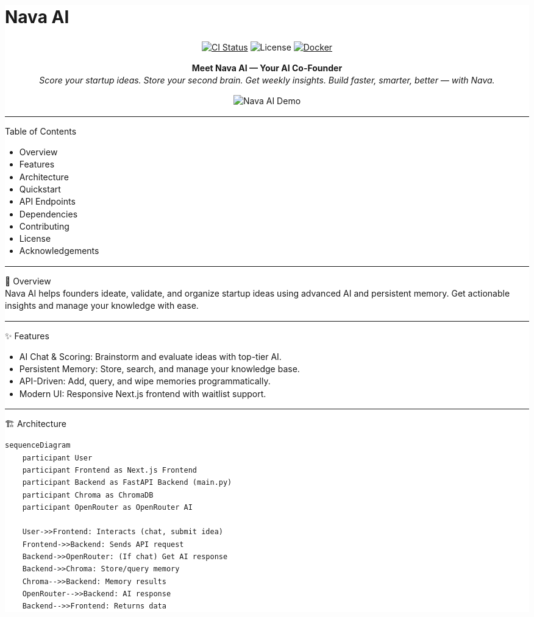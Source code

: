 # Nava AI

<p align="center">
  <a href="https://github.com/Ak2556/nava-ai/actions"><img src="https://img.shields.io/badge/CI-passing-brightgreen?style=flat-square" alt="CI Status" /></a>
  <img src="https://img.shields.io/badge/license-MIT-blue.svg?style=flat-square" alt="License" />
  <a href="#quickstart"><img src="https://img.shields.io/badge/docker-ready-blue?style=flat-square" alt="Docker" /></a>
</p>

<p align="center">
  <b>Meet Nava AI — Your AI Co-Founder</b><br>
  <i>Score your startup ideas. Store your second brain. Get weekly insights. Build faster, smarter, better — with Nava.</i>
</p>

<p align="center">
  <img src="docs/demo.gif" alt="Nava AI Demo" width="600"/>
</p>

---

Table of Contents

- Overview
- Features
- Architecture
- Quickstart
- API Endpoints
- Dependencies
- Contributing
- License
- Acknowledgements

---

🚀 Overview  
Nava AI helps founders ideate, validate, and organize startup ideas using advanced AI and persistent memory. Get actionable insights and manage your knowledge with ease.

---

✨ Features  
- AI Chat & Scoring: Brainstorm and evaluate ideas with top-tier AI.
- Persistent Memory: Store, search, and manage your knowledge base.
- API-Driven: Add, query, and wipe memories programmatically.
- Modern UI: Responsive Next.js frontend with waitlist support.

---

🏗️ Architecture

```mermaid
sequenceDiagram
    participant User
    participant Frontend as Next.js Frontend
    participant Backend as FastAPI Backend (main.py)
    participant Chroma as ChromaDB
    participant OpenRouter as OpenRouter AI

    User->>Frontend: Interacts (chat, submit idea)
    Frontend->>Backend: Sends API request
    Backend->>OpenRouter: (If chat) Get AI response
    Backend->>Chroma: Store/query memory
    Chroma-->>Backend: Memory results
    OpenRouter-->>Backend: AI response
    Backend-->>Frontend: Returns data
```